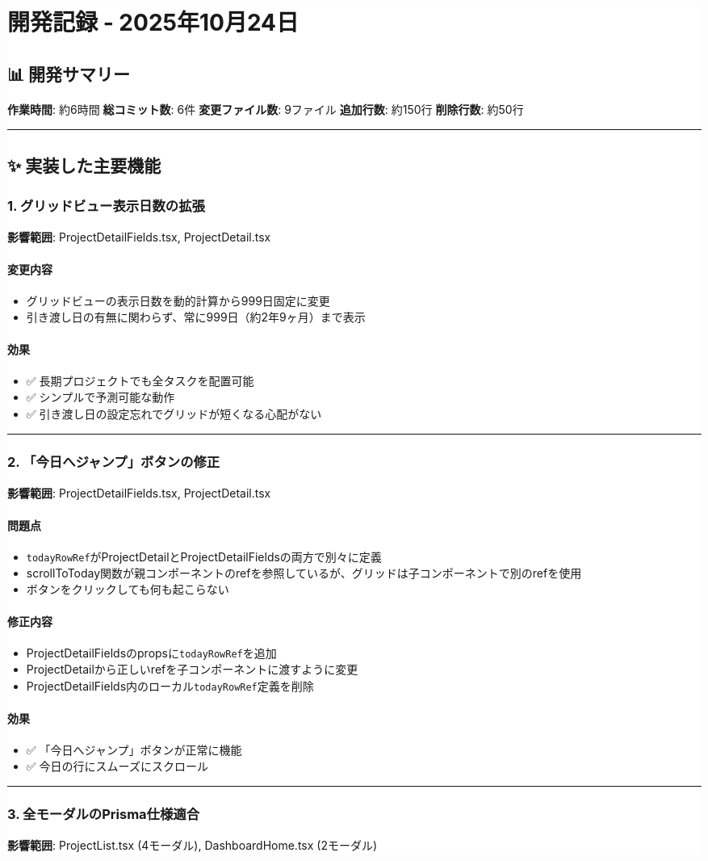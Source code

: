 # 開発記録 - 2025年10月24日

## 📊 開発サマリー

**作業時間**: 約6時間
**総コミット数**: 6件
**変更ファイル数**: 9ファイル
**追加行数**: 約150行
**削除行数**: 約50行

---

## ✨ 実装した主要機能

### 1. グリッドビュー表示日数の拡張
**影響範囲**: ProjectDetailFields.tsx, ProjectDetail.tsx

#### 変更内容
- グリッドビューの表示日数を動的計算から999日固定に変更
- 引き渡し日の有無に関わらず、常に999日（約2年9ヶ月）まで表示

#### 効果
- ✅ 長期プロジェクトでも全タスクを配置可能
- ✅ シンプルで予測可能な動作
- ✅ 引き渡し日の設定忘れでグリッドが短くなる心配がない

---

### 2. 「今日へジャンプ」ボタンの修正
**影響範囲**: ProjectDetailFields.tsx, ProjectDetail.tsx

#### 問題点
- `todayRowRef`がProjectDetailとProjectDetailFieldsの両方で別々に定義
- scrollToToday関数が親コンポーネントのrefを参照しているが、グリッドは子コンポーネントで別のrefを使用
- ボタンをクリックしても何も起こらない

#### 修正内容
- ProjectDetailFieldsのpropsに`todayRowRef`を追加
- ProjectDetailから正しいrefを子コンポーネントに渡すように変更
- ProjectDetailFields内のローカル`todayRowRef`定義を削除

#### 効果
- ✅ 「今日へジャンプ」ボタンが正常に機能
- ✅ 今日の行にスムーズにスクロール

---

### 3. 全モーダルのPrisma仕様適合
**影響範囲**: ProjectList.tsx (4モーダル), DashboardHome.tsx (2モーダル)

